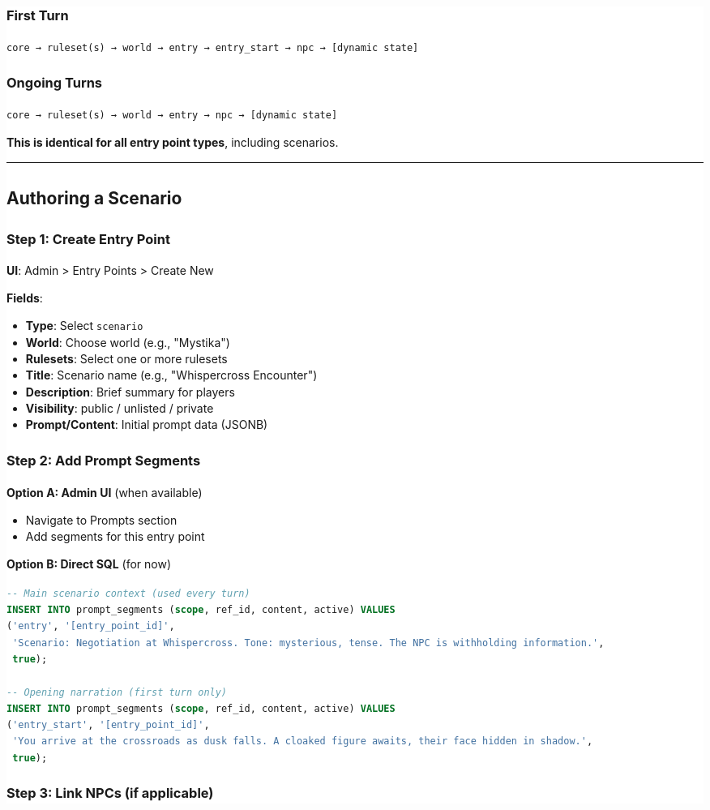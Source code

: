 ### First Turn
```
core → ruleset(s) → world → entry → entry_start → npc → [dynamic state]
```

### Ongoing Turns
```
core → ruleset(s) → world → entry → npc → [dynamic state]
```

**This is identical for all entry point types**, including scenarios.

---

## Authoring a Scenario

### Step 1: Create Entry Point

**UI**: Admin > Entry Points > Create New

**Fields**:
- **Type**: Select `scenario`
- **World**: Choose world (e.g., "Mystika")
- **Rulesets**: Select one or more rulesets
- **Title**: Scenario name (e.g., "Whispercross Encounter")
- **Description**: Brief summary for players
- **Visibility**: public / unlisted / private
- **Prompt/Content**: Initial prompt data (JSONB)

### Step 2: Add Prompt Segments

**Option A: Admin UI** (when available)
- Navigate to Prompts section
- Add segments for this entry point

**Option B: Direct SQL** (for now)
```sql
-- Main scenario context (used every turn)
INSERT INTO prompt_segments (scope, ref_id, content, active) VALUES
('entry', '[entry_point_id]',
 'Scenario: Negotiation at Whispercross. Tone: mysterious, tense. The NPC is withholding information.',
 true);

-- Opening narration (first turn only)
INSERT INTO prompt_segments (scope, ref_id, content, active) VALUES
('entry_start', '[entry_point_id]',
 'You arrive at the crossroads as dusk falls. A cloaked figure awaits, their face hidden in shadow.',
 true);
```

### Step 3: Link NPCs (if applicable)
